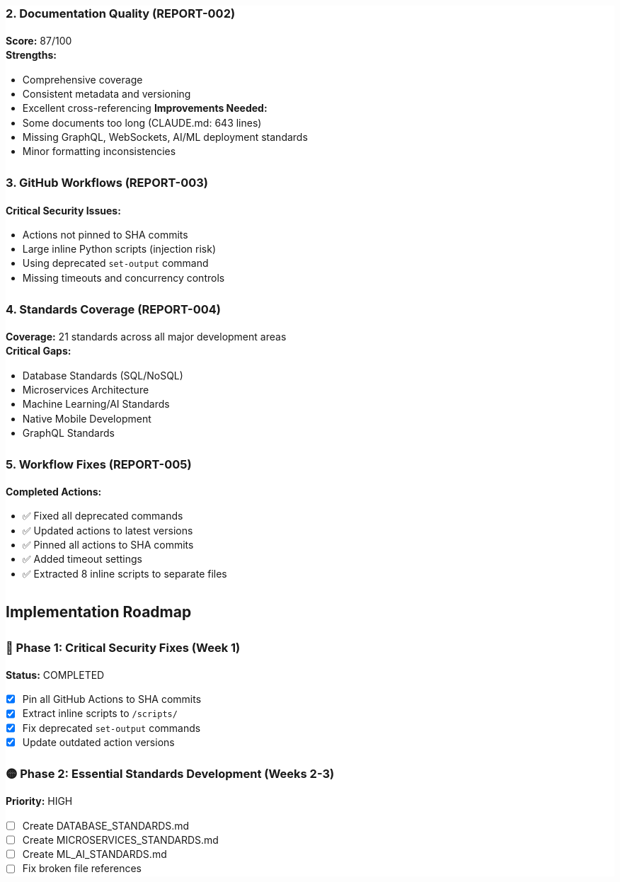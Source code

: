 ### 2. Documentation Quality (REPORT-002)
**Score:** 87/100  
**Strengths:**
- Comprehensive coverage
- Consistent metadata and versioning
- Excellent cross-referencing
**Improvements Needed:**
- Some documents too long (CLAUDE.md: 643 lines)
- Missing GraphQL, WebSockets, AI/ML deployment standards
- Minor formatting inconsistencies

### 3. GitHub Workflows (REPORT-003)
**Critical Security Issues:**
- Actions not pinned to SHA commits
- Large inline Python scripts (injection risk)
- Using deprecated `set-output` command
- Missing timeouts and concurrency controls

### 4. Standards Coverage (REPORT-004)
**Coverage:** 21 standards across all major development areas  
**Critical Gaps:**
- Database Standards (SQL/NoSQL)
- Microservices Architecture
- Machine Learning/AI Standards
- Native Mobile Development
- GraphQL Standards

### 5. Workflow Fixes (REPORT-005)
**Completed Actions:**
- ✅ Fixed all deprecated commands
- ✅ Updated actions to latest versions
- ✅ Pinned all actions to SHA commits
- ✅ Added timeout settings
- ✅ Extracted 8 inline scripts to separate files

## Implementation Roadmap

### 🔴 Phase 1: Critical Security Fixes (Week 1)
**Status:** COMPLETED
- [x] Pin all GitHub Actions to SHA commits
- [x] Extract inline scripts to `/scripts/`
- [x] Fix deprecated `set-output` commands
- [x] Update outdated action versions

### 🟡 Phase 2: Essential Standards Development (Weeks 2-3)
**Priority:** HIGH
- [ ] Create DATABASE_STANDARDS.md
- [ ] Create MICROSERVICES_STANDARDS.md
- [ ] Create ML_AI_STANDARDS.md
- [ ] Fix broken file references
